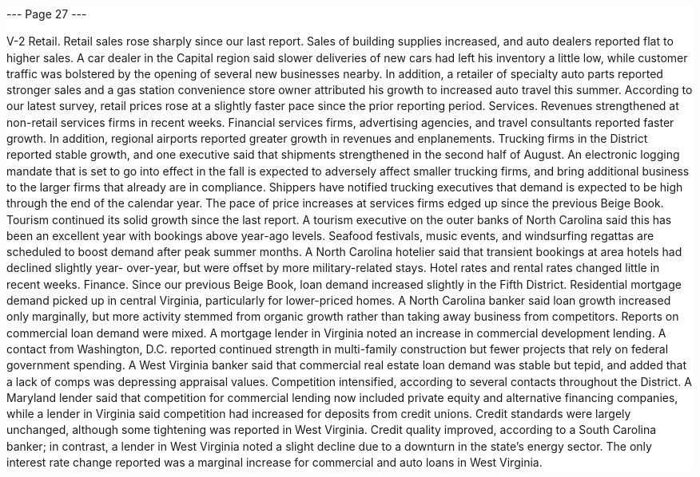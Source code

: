 --- Page 27 ---

V-2
Retail. Retail sales rose sharply since our last report. Sales of building supplies increased, and
auto dealers reported flat to higher sales. A car dealer in the Capital region said slower deliveries of new
cars had left his inventory a little low, while customer traffic was bolstered by the opening of several new
businesses nearby. In addition, a retailer of specialty auto parts reported stronger sales and a gas station
convenience store owner attributed his growth to increased auto travel this summer. According to our
latest survey, retail prices rose at a slightly faster pace since the prior reporting period.
Services. Revenues strengthened at non-retail services firms in recent weeks. Financial services
firms, advertising agencies, and travel consultants reported faster growth. In addition, regional airports
reported greater growth in revenues and enplanements. Trucking firms in the District reported stable
growth, and one executive said that shipments strengthened in the second half of August. An electronic
logging mandate that is set to go into effect in the fall is expected to adversely affect smaller trucking
firms, and bring additional business to the larger firms that already are in compliance. Shippers have
notified trucking executives that demand is expected to be high through the end of the calendar year. The
pace of price increases at services firms edged up since the previous Beige Book.
Tourism continued its solid growth since the last report. A tourism executive on the outer banks
of North Carolina said this has been an excellent year with bookings above year-ago levels. Seafood
festivals, music events, and windsurfing regattas are scheduled to boost demand after peak summer
months. A North Carolina hotelier said that transient bookings at area hotels had declined slightly year-
over-year, but were offset by more military-related stays. Hotel rates and rental rates changed little in
recent weeks.
Finance. Since our previous Beige Book, loan demand increased slightly in the Fifth District.
Residential mortgage demand picked up in central Virginia, particularly for lower-priced homes. A North
Carolina banker said loan growth increased only marginally, but more activity stemmed from organic
growth rather than taking away business from competitors. Reports on commercial loan demand were
mixed. A mortgage lender in Virginia noted an increase in commercial development lending. A contact
from Washington, D.C. reported continued strength in multi-family construction but fewer projects that
rely on federal government spending. A West Virginia banker said that commercial real estate loan
demand was stable but tepid, and added that a lack of comps was depressing appraisal values.
Competition intensified, according to several contacts throughout the District. A Maryland lender said
that competition for commercial lending now included private equity and alternative financing
companies, while a lender in Virginia said competition had increased for deposits from credit unions.
Credit standards were largely unchanged, although some tightening was reported in West Virginia. Credit
quality improved, according to a South Carolina banker; in contrast, a lender in West Virginia noted a
slight decline due to a downturn in the state’s energy sector. The only interest rate change reported was a
marginal increase for commercial and auto loans in West Virginia.
